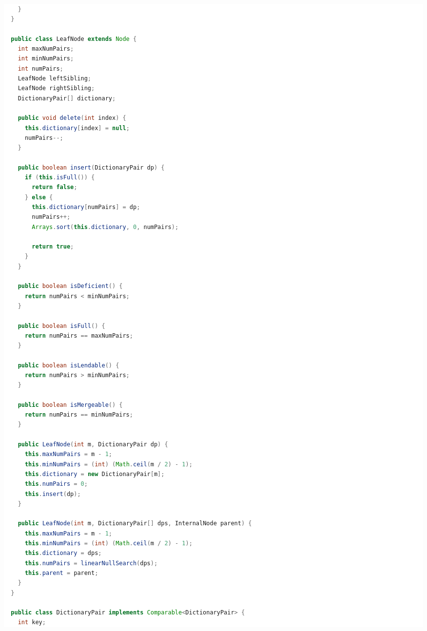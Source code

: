 ```java
    }
  }

  public class LeafNode extends Node {
    int maxNumPairs;
    int minNumPairs;
    int numPairs;
    LeafNode leftSibling;
    LeafNode rightSibling;
    DictionaryPair[] dictionary;

    public void delete(int index) {
      this.dictionary[index] = null;
      numPairs--;
    }

    public boolean insert(DictionaryPair dp) {
      if (this.isFull()) {
        return false;
      } else {
        this.dictionary[numPairs] = dp;
        numPairs++;
        Arrays.sort(this.dictionary, 0, numPairs);

        return true;
      }
    }

    public boolean isDeficient() {
      return numPairs < minNumPairs;
    }

    public boolean isFull() {
      return numPairs == maxNumPairs;
    }

    public boolean isLendable() {
      return numPairs > minNumPairs;
    }

    public boolean isMergeable() {
      return numPairs == minNumPairs;
    }

    public LeafNode(int m, DictionaryPair dp) {
      this.maxNumPairs = m - 1;
      this.minNumPairs = (int) (Math.ceil(m / 2) - 1);
      this.dictionary = new DictionaryPair[m];
      this.numPairs = 0;
      this.insert(dp);
    }

    public LeafNode(int m, DictionaryPair[] dps, InternalNode parent) {
      this.maxNumPairs = m - 1;
      this.minNumPairs = (int) (Math.ceil(m / 2) - 1);
      this.dictionary = dps;
      this.numPairs = linearNullSearch(dps);
      this.parent = parent;
    }
  }

  public class DictionaryPair implements Comparable<DictionaryPair> {
    int key;
```